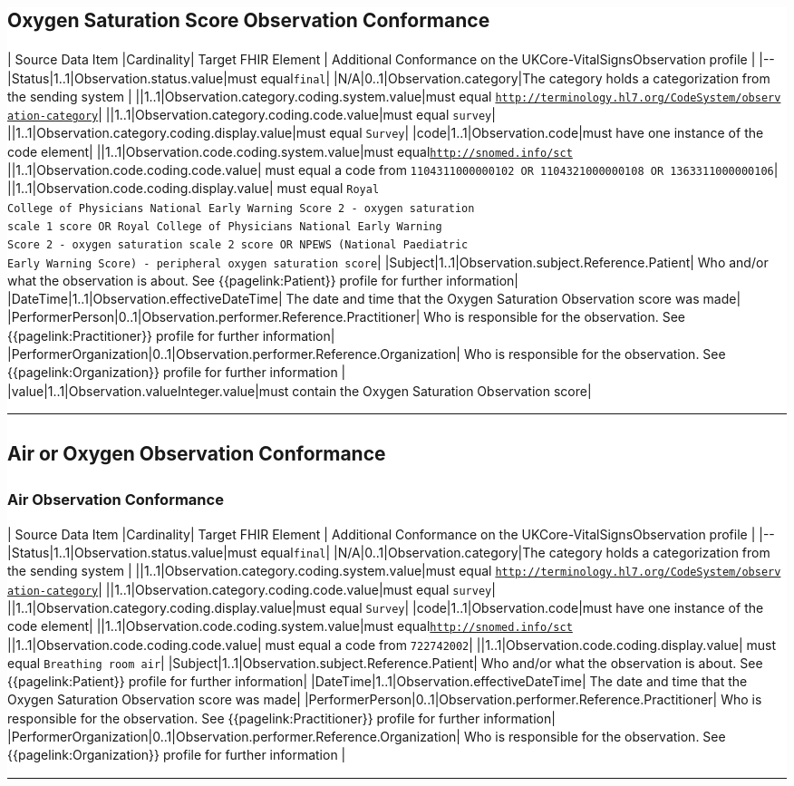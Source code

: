 
<h2 id="P12">Oxygen Saturation Score Observation Conformance</h2>

| Source Data Item |Cardinality| Target FHIR Element | Additional Conformance on the UKCore-VitalSignsObservation profile |
|--
|Status|1..1|Observation.status.value|must equal<code>final</code>|
|N/A|0..1|Observation.category|The category holds a categorization from the sending system |
||1..1|Observation.category.coding.system.value|must equal <code>http://terminology.hl7.org/CodeSystem/observation-category</code>|
||1..1|Observation.category.coding.code.value|must equal <code>survey</code>|
||1..1|Observation.category.coding.display.value|must equal <code>Survey</code>|
|code|1..1|Observation.code|must have one instance of the code element|
||1..1|Observation.code.coding.system.value|must equal<code>http://snomed.info/sct</code>
||1..1|Observation.code.coding.code.value| must equal a code from <code>1104311000000102 OR 1104321000000108 OR 1363311000000106</code>|
||1..1|Observation.code.coding.display.value|	must equal <code>Royal College of Physicians National Early Warning Score 2 - oxygen saturation scale 1 score OR Royal College of Physicians National Early Warning Score 2 - oxygen saturation scale 2 score OR NPEWS (National Paediatric Early Warning Score) - peripheral oxygen saturation score</code>|
|Subject|1..1|Observation.subject.Reference.Patient|		Who and/or what the observation is about.  See {{pagelink:Patient}} profile for further information|
|DateTime|1..1|Observation.effectiveDateTime|		The date and time that the Oxygen Saturation Observation score was made|
|PerformerPerson|0..1|Observation.performer.Reference.Practitioner|		Who is responsible for the observation.  See {{pagelink:Practitioner}}  profile for further information| 
|PerformerOrganization|0..1|Observation.performer.Reference.Organization|		Who is responsible for the observation.  See {{pagelink:Organization}} profile for further information |  
|value|1..1|Observation.valueInteger.value|must contain the Oxygen Saturation Observation score|

---

<h2 id="P13">Air or Oxygen Observation Conformance</h2>
<h3 id="P13">Air Observation Conformance</h3>

| Source Data Item |Cardinality| Target FHIR Element | Additional Conformance on the UKCore-VitalSignsObservation profile |
|--
|Status|1..1|Observation.status.value|must equal<code>final</code>|
|N/A|0..1|Observation.category|The category holds a categorization from the sending system |
||1..1|Observation.category.coding.system.value|must equal <code>http://terminology.hl7.org/CodeSystem/observation-category</code>|
||1..1|Observation.category.coding.code.value|must equal <code>survey</code>|
||1..1|Observation.category.coding.display.value|must equal <code>Survey</code>|
|code|1..1|Observation.code|must have one instance of the code element|
||1..1|Observation.code.coding.system.value|must equal<code>http://snomed.info/sct</code>
||1..1|Observation.code.coding.code.value| must equal a code from <code>722742002</code>|
||1..1|Observation.code.coding.display.value|	must equal <code>Breathing room air</code>|
|Subject|1..1|Observation.subject.Reference.Patient|		Who and/or what the observation is about.  See {{pagelink:Patient}} profile for further information|
|DateTime|1..1|Observation.effectiveDateTime|		The date and time that the Oxygen Saturation Observation score was made|
|PerformerPerson|0..1|Observation.performer.Reference.Practitioner|		Who is responsible for the observation.  See {{pagelink:Practitioner}}  profile for further information| 
|PerformerOrganization|0..1|Observation.performer.Reference.Organization|		Who is responsible for the observation.  See {{pagelink:Organization}} profile for further information |  

---